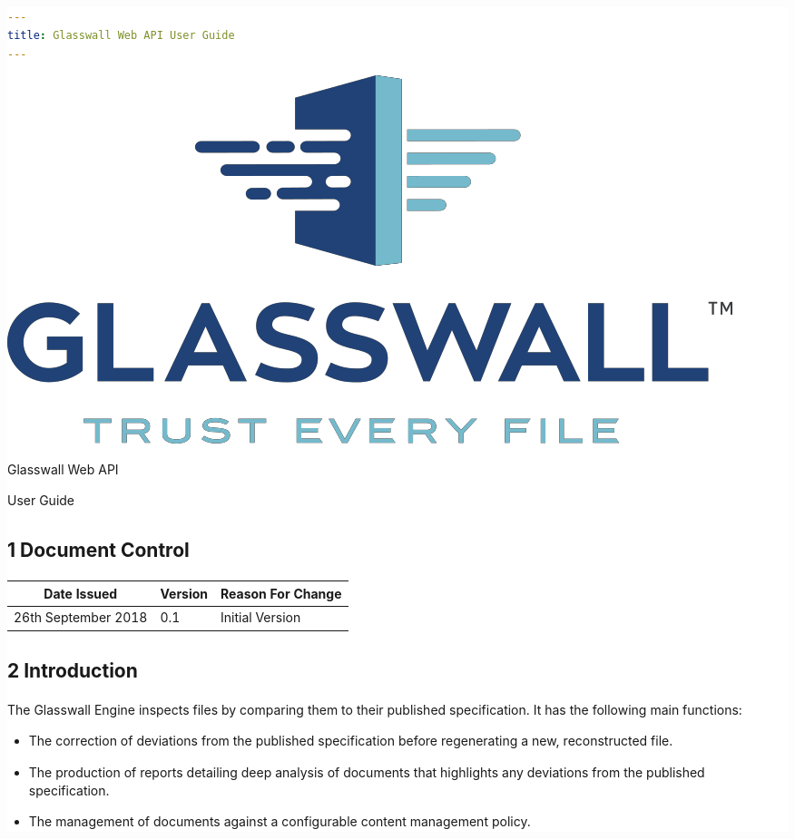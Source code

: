 ```yaml
---
title: Glasswall Web API User Guide
---
```


![](media/75f4b8909366c102b73dce4be46cd68b.png)

Glasswall Web API

User Guide

## **1 Document Control**

| **Date Issued**     | **Version** | **Reason For Change** |
|---------------------|-------------|-----------------------|
| 26th September 2018 | 0.1         | Initial Version       |

## **2 Introduction**

The Glasswall Engine inspects files by comparing them to their published
specification. It has the following main functions:

-   The correction of deviations from the published specification before
    regenerating a new, reconstructed file.

-   The production of reports detailing deep analysis of documents that
    highlights any deviations from the published specification.

-   The management of documents against a configurable content management
    policy.

